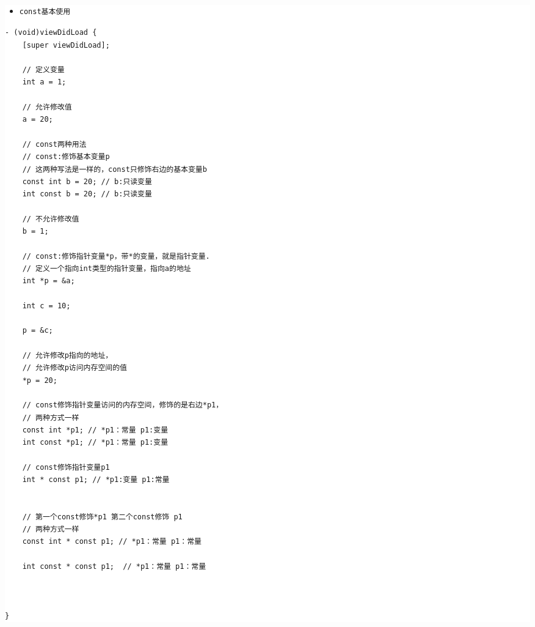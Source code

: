 *  `const基本使用`

```
- (void)viewDidLoad {
    [super viewDidLoad];
    
    // 定义变量
    int a = 1;
    
    // 允许修改值
    a = 20;
    
    // const两种用法
    // const:修饰基本变量p
    // 这两种写法是一样的，const只修饰右边的基本变量b
    const int b = 20; // b:只读变量
    int const b = 20; // b:只读变量
    
    // 不允许修改值
    b = 1;
    
    // const:修饰指针变量*p，带*的变量，就是指针变量.
    // 定义一个指向int类型的指针变量，指向a的地址
    int *p = &a;
    
    int c = 10;
    
    p = &c;
    
    // 允许修改p指向的地址，
    // 允许修改p访问内存空间的值
    *p = 20;
    
    // const修饰指针变量访问的内存空间，修饰的是右边*p1，
    // 两种方式一样
    const int *p1; // *p1：常量 p1:变量
    int const *p1; // *p1：常量 p1:变量
    
    // const修饰指针变量p1
    int * const p1; // *p1:变量 p1:常量

    
    // 第一个const修饰*p1 第二个const修饰 p1
    // 两种方式一样
    const int * const p1; // *p1：常量 p1：常量
    
    int const * const p1;  // *p1：常量 p1：常量
    
    
    
}

```
